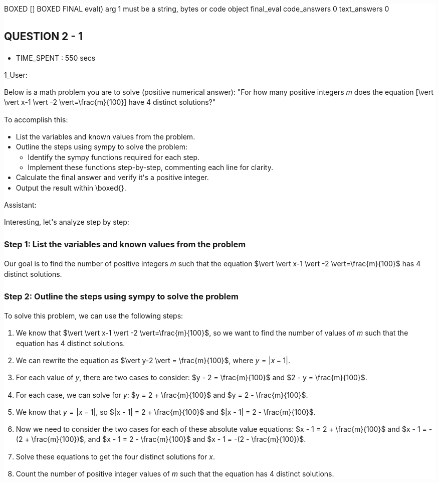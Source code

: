 BOXED []
BOXED FINAL 
eval() arg 1 must be a string, bytes or code object final_eval
code_answers 0 text_answers 0



## QUESTION 2 - 1 
- TIME_SPENT : 550 secs

1_User:

Below is a math problem you are to solve (positive numerical answer):
"For how many positive integers $m$ does the equation \[\vert \vert x-1 \vert -2 \vert=\frac{m}{100}\] have $4$ distinct solutions?"

To accomplish this:
- List the variables and known values from the problem.
- Outline the steps using sympy to solve the problem:
  * Identify the sympy functions required for each step.
  * Implement these functions step-by-step, commenting each line for clarity.
- Calculate the final answer and verify it's a positive integer.
- Output the result within \boxed{}.

Assistant:

Interesting, let's analyze step by step:



### Step 1: List the variables and known values from the problem
Our goal is to find the number of positive integers $m$ such that the equation $\vert \vert x-1 \vert -2 \vert=\frac{m}{100}$ has $4$ distinct solutions.

### Step 2: Outline the steps using sympy to solve the problem
To solve this problem, we can use the following steps:

1. We know that $\vert \vert x-1 \vert -2 \vert=\frac{m}{100}$, so we want to find the number of values of $m$ such that the equation has $4$ distinct solutions.

2. We can rewrite the equation as $\vert y-2 \vert = \frac{m}{100}$, where $y = |x - 1|$.

3. For each value of $y$, there are two cases to consider: $y - 2 = \frac{m}{100}$ and $2 - y = \frac{m}{100}$.

4. For each case, we can solve for $y$: $y = 2 + \frac{m}{100}$ and $y = 2 - \frac{m}{100}$.

5. We know that $y = |x - 1|$, so $|x - 1| = 2 + \frac{m}{100}$ and $|x - 1| = 2 - \frac{m}{100}$.

6. Now we need to consider the two cases for each of these absolute value equations: $x - 1 = 2 + \frac{m}{100}$ and $x - 1 = -(2 + \frac{m}{100})$, and $x - 1 = 2 - \frac{m}{100}$ and $x - 1 = -(2 - \frac{m}{100})$.

7. Solve these equations to get the four distinct solutions for $x$.

8. Count the number of positive integer values of $m$ such that the equation has $4$ distinct solutions.
